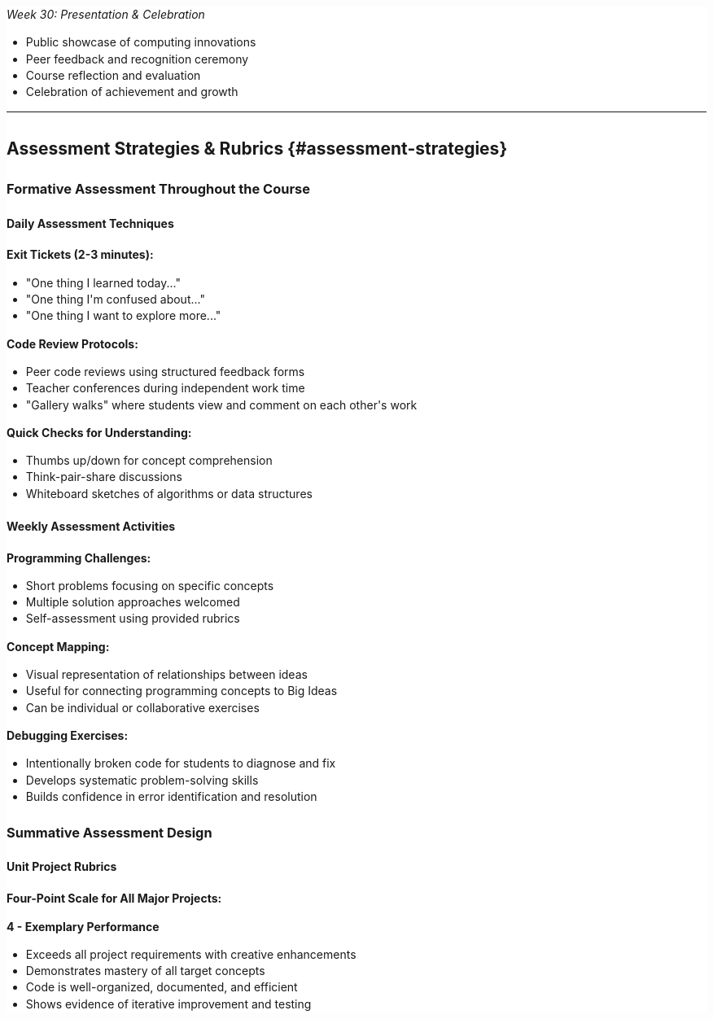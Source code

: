 *Week 30: Presentation & Celebration*
- Public showcase of computing innovations
- Peer feedback and recognition ceremony
- Course reflection and evaluation
- Celebration of achievement and growth

---

## Assessment Strategies & Rubrics {#assessment-strategies}

### Formative Assessment Throughout the Course

#### Daily Assessment Techniques

**Exit Tickets (2-3 minutes):**
- "One thing I learned today..."
- "One thing I'm confused about..."
- "One thing I want to explore more..."

**Code Review Protocols:**
- Peer code reviews using structured feedback forms
- Teacher conferences during independent work time
- "Gallery walks" where students view and comment on each other's work

**Quick Checks for Understanding:**
- Thumbs up/down for concept comprehension
- Think-pair-share discussions
- Whiteboard sketches of algorithms or data structures

#### Weekly Assessment Activities

**Programming Challenges:**
- Short problems focusing on specific concepts
- Multiple solution approaches welcomed
- Self-assessment using provided rubrics

**Concept Mapping:**
- Visual representation of relationships between ideas
- Useful for connecting programming concepts to Big Ideas
- Can be individual or collaborative exercises

**Debugging Exercises:**
- Intentionally broken code for students to diagnose and fix
- Develops systematic problem-solving skills
- Builds confidence in error identification and resolution

### Summative Assessment Design

#### Unit Project Rubrics

**Four-Point Scale for All Major Projects:**

**4 - Exemplary Performance**
- Exceeds all project requirements with creative enhancements
- Demonstrates mastery of all target concepts
- Code is well-organized, documented, and efficient
- Shows evidence of iterative improvement and testing
